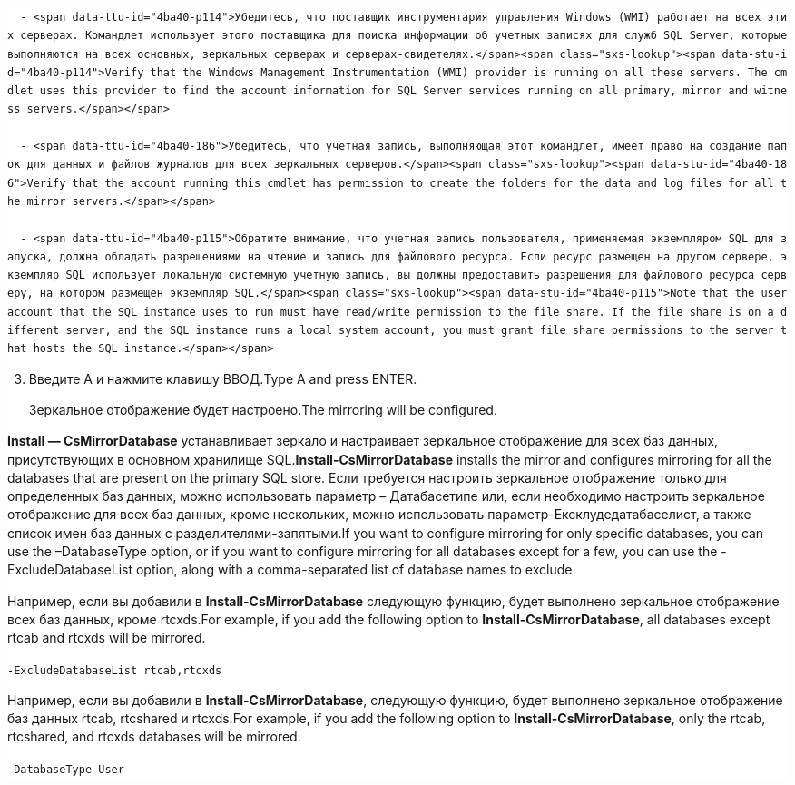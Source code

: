       - <span data-ttu-id="4ba40-p114">Убедитесь, что поставщик инструментария управления Windows (WMI) работает на всех этих серверах. Командлет использует этого поставщика для поиска информации об учетных записях для служб SQL Server, которые выполняются на всех основных, зеркальных серверах и серверах-свидетелях.</span><span class="sxs-lookup"><span data-stu-id="4ba40-p114">Verify that the Windows Management Instrumentation (WMI) provider is running on all these servers. The cmdlet uses this provider to find the account information for SQL Server services running on all primary, mirror and witness servers.</span></span>
    
      - <span data-ttu-id="4ba40-186">Убедитесь, что учетная запись, выполняющая этот командлет, имеет право на создание папок для данных и файлов журналов для всех зеркальных серверов.</span><span class="sxs-lookup"><span data-stu-id="4ba40-186">Verify that the account running this cmdlet has permission to create the folders for the data and log files for all the mirror servers.</span></span>
    
      - <span data-ttu-id="4ba40-p115">Обратите внимание, что учетная запись пользователя, применяемая экземпляром SQL для запуска, должна обладать разрешениями на чтение и запись для файлового ресурса. Если ресурс размещен на другом сервере, экземпляр SQL использует локальную системную учетную запись, вы должны предоставить разрешения для файлового ресурса серверу, на котором размещен экземпляр SQL.</span><span class="sxs-lookup"><span data-stu-id="4ba40-p115">Note that the user account that the SQL instance uses to run must have read/write permission to the file share. If the file share is on a different server, and the SQL instance runs a local system account, you must grant file share permissions to the server that hosts the SQL instance.</span></span>

3.  <span data-ttu-id="4ba40-189">Введите A и нажмите клавишу ВВОД.</span><span class="sxs-lookup"><span data-stu-id="4ba40-189">Type A and press ENTER.</span></span>
    
    <span data-ttu-id="4ba40-190">Зеркальное отображение будет настроено.</span><span class="sxs-lookup"><span data-stu-id="4ba40-190">The mirroring will be configured.</span></span>

<span data-ttu-id="4ba40-191">**Install — CsMirrorDatabase** устанавливает зеркало и настраивает зеркальное отображение для всех баз данных, присутствующих в основном хранилище SQL.</span><span class="sxs-lookup"><span data-stu-id="4ba40-191">**Install-CsMirrorDatabase** installs the mirror and configures mirroring for all the databases that are present on the primary SQL store.</span></span> <span data-ttu-id="4ba40-192">Если требуется настроить зеркальное отображение только для определенных баз данных, можно использовать параметр – Датабасетипе или, если необходимо настроить зеркальное отображение для всех баз данных, кроме нескольких, можно использовать параметр-Ексклудедатабаселист, а также список имен баз данных с разделителями-запятыми.</span><span class="sxs-lookup"><span data-stu-id="4ba40-192">If you want to configure mirroring for only specific databases, you can use the –DatabaseType option, or if you want to configure mirroring for all databases except for a few, you can use the -ExcludeDatabaseList option, along with a comma-separated list of database names to exclude.</span></span>

<span data-ttu-id="4ba40-193">Например, если вы добавили в **Install-CsMirrorDatabase** следующую функцию, будет выполнено зеркальное отображение всех баз данных, кроме rtcxds.</span><span class="sxs-lookup"><span data-stu-id="4ba40-193">For example, if you add the following option to **Install-CsMirrorDatabase**, all databases except rtcab and rtcxds will be mirrored.</span></span>

`-ExcludeDatabaseList rtcab,rtcxds`

<span data-ttu-id="4ba40-194">Например, если вы добавили в **Install-CsMirrorDatabase**, следующую функцию, будет выполнено зеркальное отображение баз данных rtcab, rtcshared и rtcxds.</span><span class="sxs-lookup"><span data-stu-id="4ba40-194">For example, if you add the following option to **Install-CsMirrorDatabase**, only the rtcab, rtcshared, and rtcxds databases will be mirrored.</span></span>

`-DatabaseType User`
